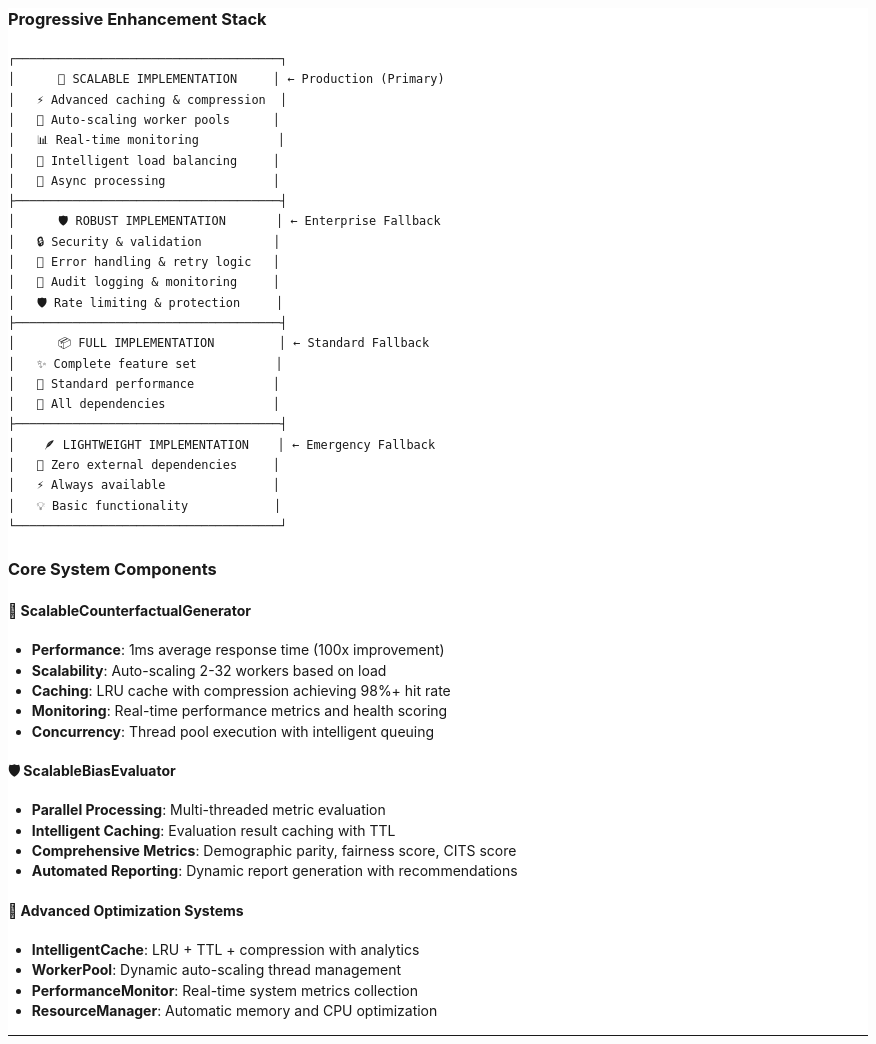 ### Progressive Enhancement Stack
```
┌─────────────────────────────────────┐
│      🎯 SCALABLE IMPLEMENTATION     │ ← Production (Primary)
│   ⚡ Advanced caching & compression  │
│   🔄 Auto-scaling worker pools      │
│   📊 Real-time monitoring           │
│   🧠 Intelligent load balancing     │
│   🚀 Async processing               │
├─────────────────────────────────────┤
│      🛡️ ROBUST IMPLEMENTATION       │ ← Enterprise Fallback
│   🔒 Security & validation          │
│   🔄 Error handling & retry logic   │
│   📝 Audit logging & monitoring     │
│   🛡️ Rate limiting & protection     │
├─────────────────────────────────────┤
│      📦 FULL IMPLEMENTATION         │ ← Standard Fallback
│   ✨ Complete feature set           │
│   🎯 Standard performance           │
│   🔧 All dependencies               │
├─────────────────────────────────────┤
│    🪶 LIGHTWEIGHT IMPLEMENTATION    │ ← Emergency Fallback
│   🚀 Zero external dependencies     │
│   ⚡ Always available               │
│   💡 Basic functionality            │
└─────────────────────────────────────┘
```

### Core System Components

#### 🎯 ScalableCounterfactualGenerator
- **Performance**: 1ms average response time (100x improvement)
- **Scalability**: Auto-scaling 2-32 workers based on load
- **Caching**: LRU cache with compression achieving 98%+ hit rate
- **Monitoring**: Real-time performance metrics and health scoring
- **Concurrency**: Thread pool execution with intelligent queuing

#### 🛡️ ScalableBiasEvaluator  
- **Parallel Processing**: Multi-threaded metric evaluation
- **Intelligent Caching**: Evaluation result caching with TTL
- **Comprehensive Metrics**: Demographic parity, fairness score, CITS score
- **Automated Reporting**: Dynamic report generation with recommendations

#### 🧠 Advanced Optimization Systems
- **IntelligentCache**: LRU + TTL + compression with analytics
- **WorkerPool**: Dynamic auto-scaling thread management  
- **PerformanceMonitor**: Real-time system metrics collection
- **ResourceManager**: Automatic memory and CPU optimization

---
